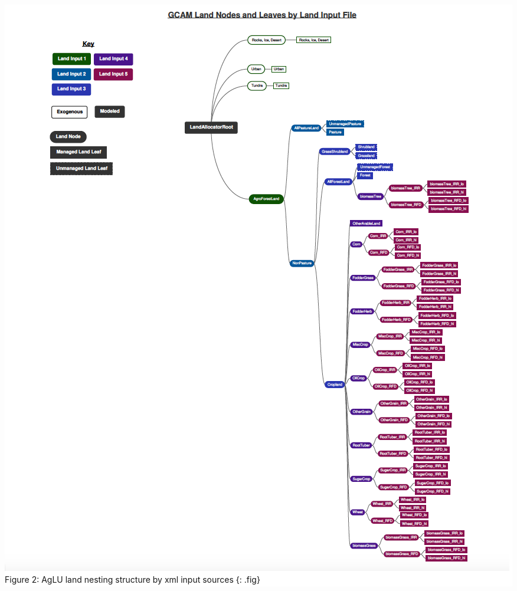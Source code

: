 <img src="gcam-figs/AgLUTreeDetailed.png" alt="AgLU Land Nesting Diagram"  /><br/>
Figure 2: AgLU land nesting structure by xml input sources
{: .fig}
